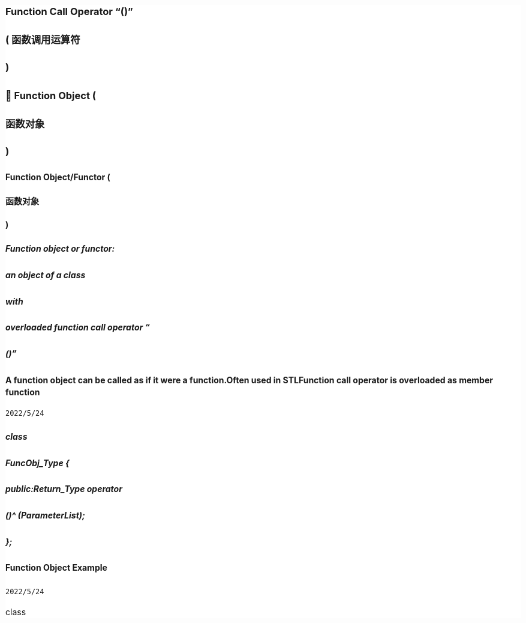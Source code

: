 
### Function Call Operator “()”

### ( 函数调用运算符

### )

###  Function Object (

### 函数对象

### )


#### Function Object/Functor (

#### 函数对象

#### )

##### Function object or functor:

##### an object of a class

##### with

##### overloaded function call operator “

##### ()”

**A function object can be called as if it were a function.Often used in STLFunction call operator is overloaded as member function**

```
2022/5/24
```
##### class

##### FuncObj_Type {

##### public:Return_Type operator

##### ()^ (ParameterList);

##### };


#### Function Object Example

```
2022/5/24
```
class
